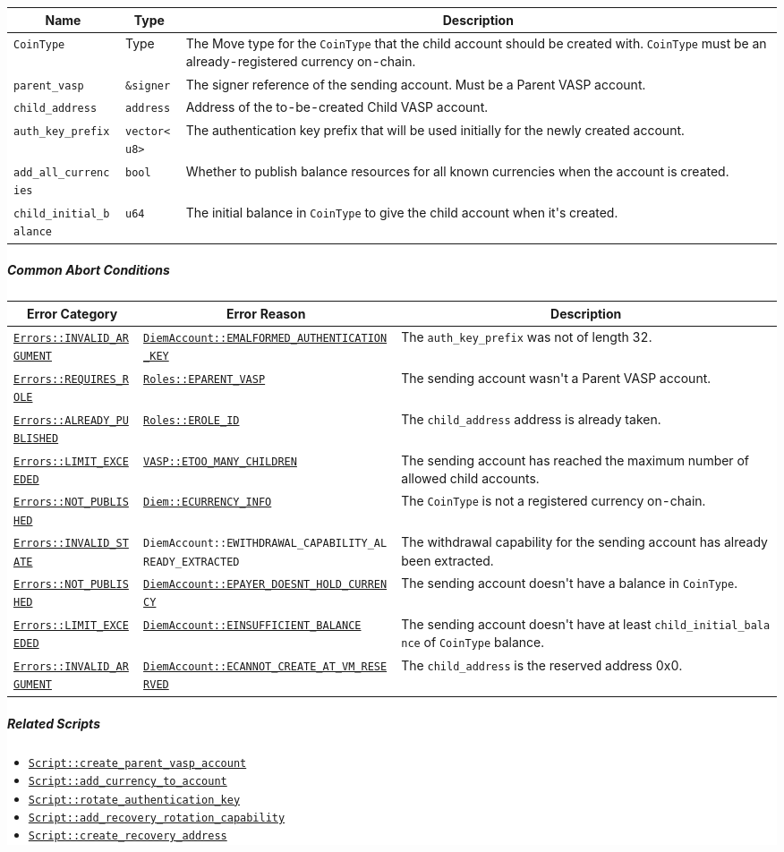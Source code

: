 | Name                    | Type         | Description                                                                                                                                 |
| ------                  | ------       | -------------                                                                                                                               |
| <code>CoinType</code>              | Type         | The Move type for the <code>CoinType</code> that the child account should be created with. <code>CoinType</code> must be an already-registered currency on-chain. |
| <code>parent_vasp</code>           | <code>&signer</code>    | The signer reference of the sending account. Must be a Parent VASP account.                                                                 |
| <code>child_address</code>         | <code>address</code>    | Address of the to-be-created Child VASP account.                                                                                            |
| <code>auth_key_prefix</code>       | <code>vector&lt;u8&gt;</code> | The authentication key prefix that will be used initially for the newly created account.                                                    |
| <code>add_all_currencies</code>    | <code>bool</code>       | Whether to publish balance resources for all known currencies when the account is created.                                                  |
| <code>child_initial_balance</code> | <code>u64</code>        | The initial balance in <code>CoinType</code> to give the child account when it's created.                                                              |


<a name="@Common_Abort_Conditions_52"></a>

##### Common Abort Conditions

| Error Category              | Error Reason                                             | Description                                                                              |
| ----------------            | --------------                                           | -------------                                                                            |
| <code><a href="../../modules/doc/Errors.md#0x1_Errors_INVALID_ARGUMENT">Errors::INVALID_ARGUMENT</a></code>  | <code><a href="../../modules/doc/DiemAccount.md#0x1_DiemAccount_EMALFORMED_AUTHENTICATION_KEY">DiemAccount::EMALFORMED_AUTHENTICATION_KEY</a></code>            | The <code>auth_key_prefix</code> was not of length 32.                                              |
| <code><a href="../../modules/doc/Errors.md#0x1_Errors_REQUIRES_ROLE">Errors::REQUIRES_ROLE</a></code>     | <code><a href="../../modules/doc/Roles.md#0x1_Roles_EPARENT_VASP">Roles::EPARENT_VASP</a></code>                                    | The sending account wasn't a Parent VASP account.                                        |
| <code><a href="../../modules/doc/Errors.md#0x1_Errors_ALREADY_PUBLISHED">Errors::ALREADY_PUBLISHED</a></code> | <code><a href="../../modules/doc/Roles.md#0x1_Roles_EROLE_ID">Roles::EROLE_ID</a></code>                                        | The <code>child_address</code> address is already taken.                                            |
| <code><a href="../../modules/doc/Errors.md#0x1_Errors_LIMIT_EXCEEDED">Errors::LIMIT_EXCEEDED</a></code>    | <code><a href="../../modules/doc/VASP.md#0x1_VASP_ETOO_MANY_CHILDREN">VASP::ETOO_MANY_CHILDREN</a></code>                               | The sending account has reached the maximum number of allowed child accounts.            |
| <code><a href="../../modules/doc/Errors.md#0x1_Errors_NOT_PUBLISHED">Errors::NOT_PUBLISHED</a></code>     | <code><a href="../../modules/doc/Diem.md#0x1_Diem_ECURRENCY_INFO">Diem::ECURRENCY_INFO</a></code>                                  | The <code>CoinType</code> is not a registered currency on-chain.                                    |
| <code><a href="../../modules/doc/Errors.md#0x1_Errors_INVALID_STATE">Errors::INVALID_STATE</a></code>     | <code>DiemAccount::EWITHDRAWAL_CAPABILITY_ALREADY_EXTRACTED</code> | The withdrawal capability for the sending account has already been extracted.            |
| <code><a href="../../modules/doc/Errors.md#0x1_Errors_NOT_PUBLISHED">Errors::NOT_PUBLISHED</a></code>     | <code><a href="../../modules/doc/DiemAccount.md#0x1_DiemAccount_EPAYER_DOESNT_HOLD_CURRENCY">DiemAccount::EPAYER_DOESNT_HOLD_CURRENCY</a></code>              | The sending account doesn't have a balance in <code>CoinType</code>.                                |
| <code><a href="../../modules/doc/Errors.md#0x1_Errors_LIMIT_EXCEEDED">Errors::LIMIT_EXCEEDED</a></code>    | <code><a href="../../modules/doc/DiemAccount.md#0x1_DiemAccount_EINSUFFICIENT_BALANCE">DiemAccount::EINSUFFICIENT_BALANCE</a></code>                    | The sending account doesn't have at least <code>child_initial_balance</code> of <code>CoinType</code> balance. |
| <code><a href="../../modules/doc/Errors.md#0x1_Errors_INVALID_ARGUMENT">Errors::INVALID_ARGUMENT</a></code>  | <code><a href="../../modules/doc/DiemAccount.md#0x1_DiemAccount_ECANNOT_CREATE_AT_VM_RESERVED">DiemAccount::ECANNOT_CREATE_AT_VM_RESERVED</a></code>            | The <code>child_address</code> is the reserved address 0x0.                                         |


<a name="@Related_Scripts_53"></a>

##### Related Scripts

* <code><a href="transaction_script_documentation.md#create_parent_vasp_account">Script::create_parent_vasp_account</a></code>
* <code><a href="transaction_script_documentation.md#add_currency_to_account">Script::add_currency_to_account</a></code>
* <code><a href="transaction_script_documentation.md#rotate_authentication_key">Script::rotate_authentication_key</a></code>
* <code><a href="transaction_script_documentation.md#add_recovery_rotation_capability">Script::add_recovery_rotation_capability</a></code>
* <code><a href="transaction_script_documentation.md#create_recovery_address">Script::create_recovery_address</a></code>


